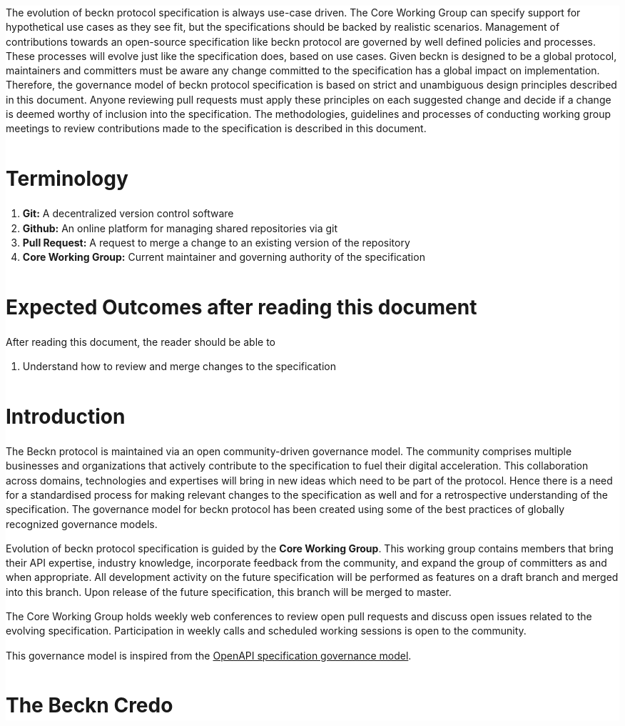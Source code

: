 The evolution of beckn protocol specification is always use-case driven. The Core Working Group can specify support for hypothetical use cases as they see fit, but the specifications should be backed by realistic scenarios. Management of contributions towards an open-source specification like beckn protocol are governed by well defined policies and processes. These processes will evolve just like the specification does, based on use cases. Given beckn is designed to be a global protocol, maintainers and committers must be aware any change committed to the specification has a global impact on implementation. Therefore, the governance model of beckn protocol specification is based on strict and unambiguous design principles described in this document.  Anyone reviewing pull requests must apply these principles on each suggested change and decide if a change is deemed worthy of inclusion into the specification. The methodologies, guidelines and processes of conducting working group meetings to review contributions made to the specification is described in this document.


# Terminology

1. **Git:** A decentralized version control software
2. **Github:** An online platform for managing shared repositories via git
3. **Pull Request:** A request to merge a change to an existing version of the repository
4. **Core Working Group:** Current maintainer and governing authority of the specification


# Expected Outcomes after reading this document

After reading this document, the reader should be able to

1. Understand how to review and merge changes to the specification

# Introduction

The Beckn protocol is maintained via an open community-driven governance model. The community comprises multiple businesses and organizations that actively contribute to the specification to fuel their digital acceleration. This collaboration across domains, technologies and expertises will bring in new ideas which need to be part of the protocol. Hence there is a need for a standardised process for making relevant changes to the specification as well and for a retrospective understanding of the specification. The governance model for beckn protocol has been created using some of the best practices of globally recognized governance models.

Evolution of beckn protocol specification is guided by the **Core Working Group**. This working group contains members that bring their API expertise, industry knowledge, incorporate feedback from the community, and expand the group of committers as and when appropriate. All development activity on the future specification will be performed as features on a draft branch and merged into this branch. Upon release of the future specification, this branch will be merged to master.

The Core Working Group holds weekly web conferences to review open pull requests and discuss open issues related to the evolving specification. Participation in weekly calls and scheduled working sessions is open to the community. 

This governance model is inspired from the [OpenAPI specification governance model](https://www.openapis.org/participate/how-to-contribute/governance).


# The Beckn Credo

